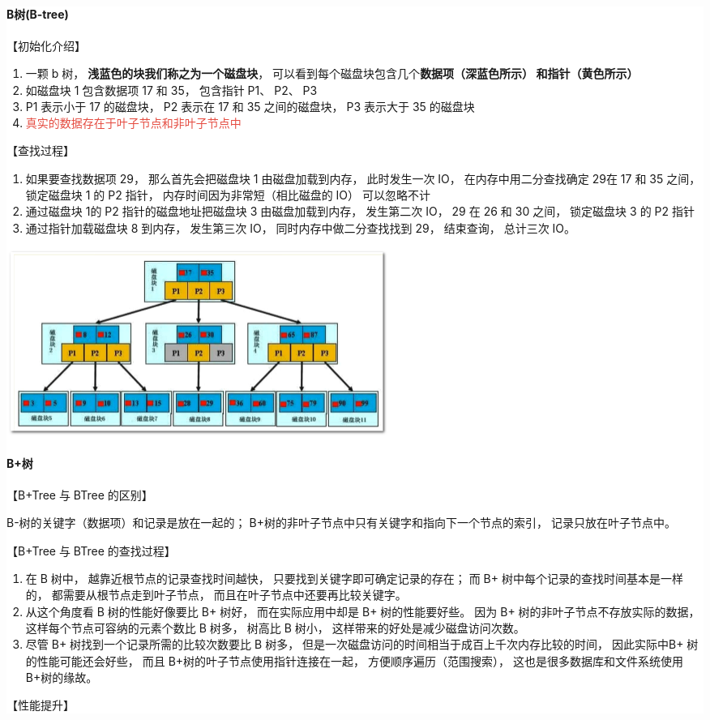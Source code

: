 #### **B树(B-tree)**

【初始化介绍】

1. 一颗 b 树， **浅蓝色的块我们称之为一个磁盘块**， 可以看到每个磁盘块包含几个**数据项（深蓝色所示） 和指针（黄色所示）**
2. 如磁盘块 1 包含数据项 17 和 35， 包含指针 P1、 P2、 P3
3. P1 表示小于 17 的磁盘块， P2 表示在 17 和 35 之间的磁盘块， P3 表示大于 35 的磁盘块
4. <font color='#e54d42'>真实的数据存在于叶子节点和非叶子节点中</font>

【查找过程】

1. 如果要查找数据项 29， 那么首先会把磁盘块 1 由磁盘加载到内存， 此时发生一次 IO， 在内存中用二分查找确定 29在 17 和 35 之间， 锁定磁盘块 1 的 P2 指针， 内存时间因为非常短（相比磁盘的 IO） 可以忽略不计
2. 通过磁盘块 1的 P2 指针的磁盘地址把磁盘块 3 由磁盘加载到内存， 发生第二次 IO， 29 在 26 和 30 之间， 锁定磁盘块 3 的 P2 指针
3. 通过指针加载磁盘块 8 到内存， 发生第三次 IO， 同时内存中做二分查找找到 29， 结束查询， 总计三次 IO。

<img src="img/database/bTree.png" style="zoom:50%;" />

#### **B+树**

【B+Tree 与 BTree 的区别】

B-树的关键字（数据项）和记录是放在一起的； B+树的非叶子节点中只有关键字和指向下一个节点的索引， 记录只放在叶子节点中。

【B+Tree 与 BTree 的查找过程】

1. 在 B 树中， 越靠近根节点的记录查找时间越快， 只要找到关键字即可确定记录的存在； 而 B+ 树中每个记录的查找时间基本是一样的， 都需要从根节点走到叶子节点， 而且在叶子节点中还要再比较关键字。
2. 从这个角度看 B 树的性能好像要比 B+ 树好， 而在实际应用中却是 B+ 树的性能要好些。 因为 B+ 树的非叶子节点不存放实际的数据，这样每个节点可容纳的元素个数比 B 树多， 树高比 B 树小， 这样带来的好处是减少磁盘访问次数。
3. 尽管 B+ 树找到一个记录所需的比较次数要比 B 树多， 但是一次磁盘访问的时间相当于成百上千次内存比较的时间， 因此实际中B+ 树的性能可能还会好些， 而且 B+树的叶子节点使用指针连接在一起， 方便顺序遍历（范围搜索）， 这也是很多数据库和文件系统使用 B+树的缘故。

【性能提升】
